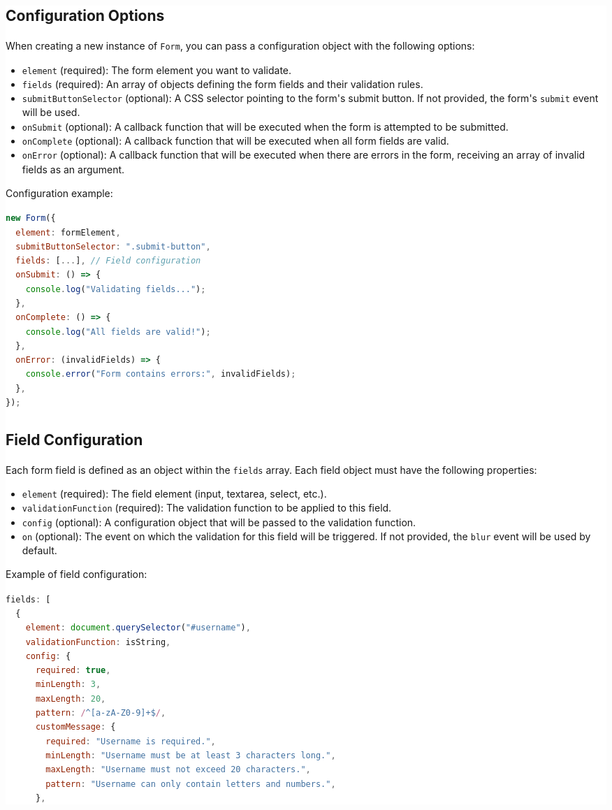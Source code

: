 
## Configuration Options

When creating a new instance of `Form`, you can pass a configuration object with the following options:

- `element` (required): The form element you want to validate.
- `fields` (required): An array of objects defining the form fields and their validation rules.
- `submitButtonSelector` (optional): A CSS selector pointing to the form's submit button. If not provided, the form's `submit` event will be used.
- `onSubmit` (optional): A callback function that will be executed when the form is attempted to be submitted.
- `onComplete` (optional): A callback function that will be executed when all form fields are valid.
- `onError` (optional): A callback function that will be executed when there are errors in the form, receiving an array of invalid fields as an argument.

Configuration example:

```js
new Form({
  element: formElement,
  submitButtonSelector: ".submit-button",
  fields: [...], // Field configuration
  onSubmit: () => {
    console.log("Validating fields...");
  },
  onComplete: () => {
    console.log("All fields are valid!");
  },
  onError: (invalidFields) => {
    console.error("Form contains errors:", invalidFields);
  },
});
```



## Field Configuration

Each form field is defined as an object within the `fields` array. Each field object must have the following properties:

- `element` (required): The field element (input, textarea, select, etc.).
- `validationFunction` (required): The validation function to be applied to this field.
- `config` (optional): A configuration object that will be passed to the validation function.
- `on` (optional): The event on which the validation for this field will be triggered. If not provided, the `blur` event will be used by default.

Example of field configuration:

```js
fields: [
  {
    element: document.querySelector("#username"),
    validationFunction: isString,
    config: {
      required: true,
      minLength: 3,
      maxLength: 20,
      pattern: /^[a-zA-Z0-9]+$/,
      customMessage: {
        required: "Username is required.",
        minLength: "Username must be at least 3 characters long.",
        maxLength: "Username must not exceed 20 characters.",
        pattern: "Username can only contain letters and numbers.",
      },
```